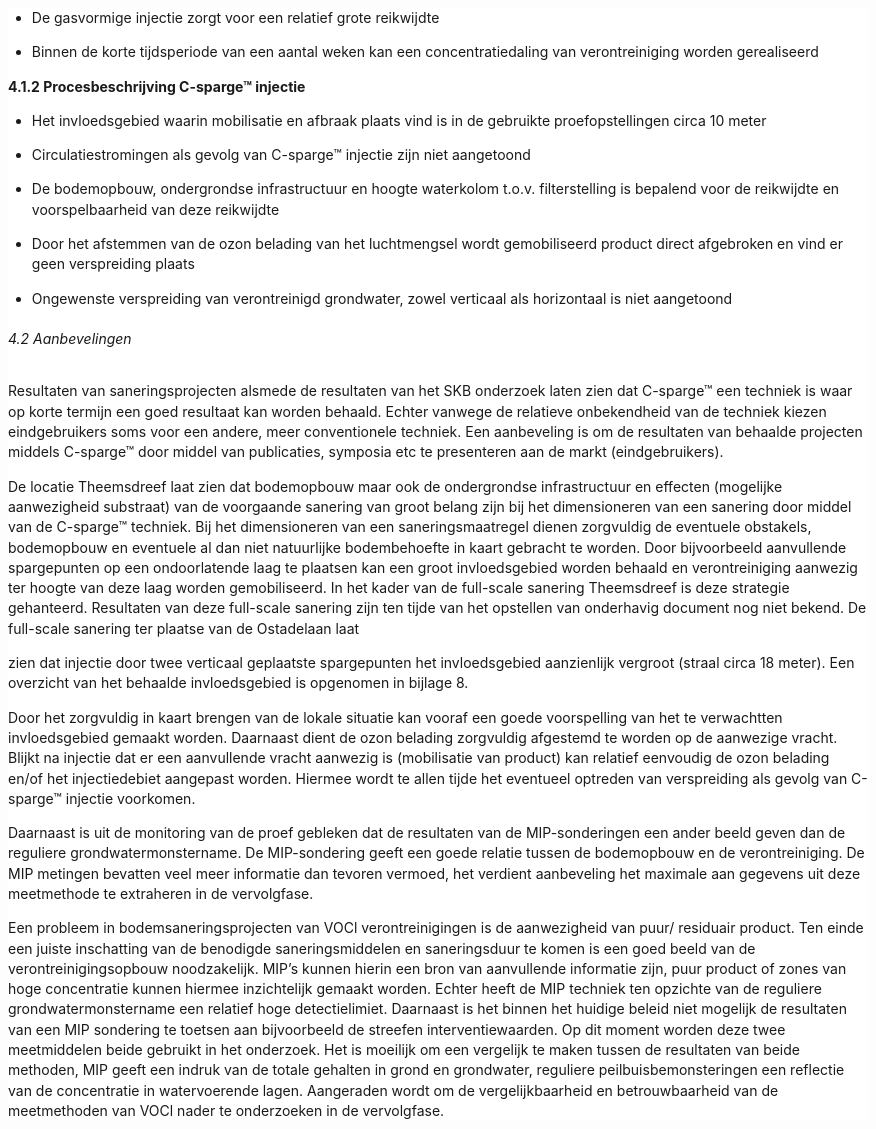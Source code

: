 - De gasvormige injectie zorgt voor een relatief grote reikwijdte 

- Binnen de korte tijdsperiode van een aantal weken kan een concentratiedaling van     verontreiniging worden gerealiseerd 

**4.1.2 Procesbeschrijving C-sparge™ injectie** 

- Het invloedsgebied waarin mobilisatie en afbraak plaats vind is in de gebruikte     proefopstellingen circa 10 meter 

- Circulatiestromingen als gevolg van C-sparge™ injectie zijn niet aangetoond 

- De bodemopbouw, ondergrondse infrastructuur en hoogte waterkolom t.o.v. filterstelling is     bepalend voor de reikwijdte en voorspelbaarheid van deze reikwijdte 

- Door het afstemmen van de ozon belading van het luchtmengsel wordt gemobiliseerd product     direct afgebroken en vind er geen verspreiding plaats 

- Ongewenste verspreiding van verontreinigd grondwater, zowel verticaal als horizontaal is niet     aangetoond 

###### 4.2 Aanbevelingen 

Resultaten van saneringsprojecten alsmede de resultaten van het SKB onderzoek laten zien dat C-sparge™ een techniek is waar op korte termijn een goed resultaat kan worden behaald. Echter vanwege de relatieve onbekendheid van de techniek kiezen eindgebruikers soms voor een andere, meer conventionele techniek. Een aanbeveling is om de resultaten van behaalde projecten middels C-sparge™ door middel van publicaties, symposia etc te presenteren aan de markt (eindgebruikers). 

De locatie Theemsdreef laat zien dat bodemopbouw maar ook de ondergrondse infrastructuur en effecten (mogelijke aanwezigheid substraat) van de voorgaande sanering van groot belang zijn bij het dimensioneren van een sanering door middel van de C-sparge™ techniek. Bij het dimensioneren van een saneringsmaatregel dienen zorgvuldig de eventuele obstakels, bodemopbouw en eventuele al dan niet natuurlijke bodembehoefte in kaart gebracht te worden. Door bijvoorbeeld aanvullende spargepunten op een ondoorlatende laag te plaatsen kan een groot invloedsgebied worden behaald en verontreiniging aanwezig ter hoogte van deze laag worden gemobiliseerd. In het kader van de full-scale sanering Theemsdreef is deze strategie gehanteerd. Resultaten van deze full-scale sanering zijn ten tijde van het opstellen van onderhavig document nog niet bekend. De full-scale sanering ter plaatse van de Ostadelaan laat 


zien dat injectie door twee verticaal geplaatste spargepunten het invloedsgebied aanzienlijk vergroot (straal circa 18 meter). Een overzicht van het behaalde invloedsgebied is opgenomen in bijlage 8. 

Door het zorgvuldig in kaart brengen van de lokale situatie kan vooraf een goede voorspelling van het te verwachtten invloedsgebied gemaakt worden. Daarnaast dient de ozon belading zorgvuldig afgestemd te worden op de aanwezige vracht. Blijkt na injectie dat er een aanvullende vracht aanwezig is (mobilisatie van product) kan relatief eenvoudig de ozon belading en/of het injectiedebiet aangepast worden. Hiermee wordt te allen tijde het eventueel optreden van verspreiding als gevolg van C-sparge™ injectie voorkomen. 

Daarnaast is uit de monitoring van de proef gebleken dat de resultaten van de MIP-sonderingen een ander beeld geven dan de reguliere grondwatermonstername. De MIP-sondering geeft een goede relatie tussen de bodemopbouw en de verontreiniging. De MIP metingen bevatten veel meer informatie dan tevoren vermoed, het verdient aanbeveling het maximale aan gegevens uit deze meetmethode te extraheren in de vervolgfase. 

Een probleem in bodemsaneringsprojecten van VOCl verontreinigingen is de aanwezigheid van puur/ residuair product. Ten einde een juiste inschatting van de benodigde saneringsmiddelen en saneringsduur te komen is een goed beeld van de verontreinigingsopbouw noodzakelijk. MIP’s kunnen hierin een bron van aanvullende informatie zijn, puur product of zones van hoge concentratie kunnen hiermee inzichtelijk gemaakt worden. Echter heeft de MIP techniek ten opzichte van de reguliere grondwatermonstername een relatief hoge detectielimiet. Daarnaast is het binnen het huidige beleid niet mogelijk de resultaten van een MIP sondering te toetsen aan bijvoorbeeld de streefen interventiewaarden. Op dit moment worden deze twee meetmiddelen beide gebruikt in het onderzoek. Het is moeilijk om een vergelijk te maken tussen de resultaten van beide methoden, MIP geeft een indruk van de totale gehalten in grond en grondwater, reguliere peilbuisbemonsteringen een reflectie van de concentratie in watervoerende lagen. Aangeraden wordt om de vergelijkbaarheid en betrouwbaarheid van de meetmethoden van VOCl nader te onderzoeken in de vervolgfase. 
